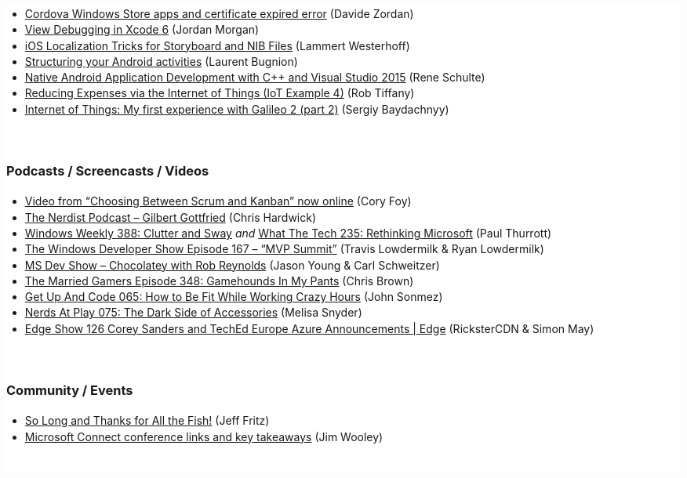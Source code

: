   * <a href="http://www.davidezordan.net/blog/?p=7325" target="_blank">Cordova Windows Store apps and certificate expired error</a> (Davide Zordan)
  * <a href="http://code.tutsplus.com/tutorials/view-debugging-in-xcode-6--cms-22530" target="_blank">View Debugging in Xcode 6</a> (Jordan Morgan)
  * <a href="http://java.dzone.com/articles/ios-localization-tricks" target="_blank">iOS Localization Tricks for Storyboard and NIB Files</a> (Lammert Westerhoff)
  * <a href="http://feedproxy.google.com/~r/galasoft/~3/EgW3J_jgEg4/" target="_blank">Structuring your Android activities</a> (Laurent Bugnion)
  * <a href="http://kodierer.blogspot.com/2014/11/native-android-application-development.html" target="_blank">Native Android Application Development with C++ and Visual Studio 2015</a> (Rene Schulte)
  * <a href="http://robtiffany.com/reducing-expenses-via-internet-things-iot-example-4/" target="_blank">Reducing Expenses via the Internet of Things (IoT Example 4)</a> (Rob Tiffany)
  * <a href="http://feedproxy.google.com/~r/CanDevs/~3/u4-Ejg14p5M/internet-of-things-my-first-experience-with-galileo-2-part-2.aspx" target="_blank">Internet of Things: My first experience with Galileo 2 (part 2)</a> (Sergiy Baydachnyy)

&nbsp;

### <a name="podcasts"></a>Podcasts / Screencasts / Videos

  * <a href="http://blog.coryfoy.com/2014/11/video-from-choosing-between-scrum-and-kanban-now-online/" target="_blank">Video from “Choosing Between Scrum and Kanban” now online</a> (Cory Foy)
  * <a href="http://nerdist.libsyn.com/gilbert-gottfried" target="_blank">The Nerdist Podcast &#8211; Gilbert Gottfried</a> (Chris Hardwick)
  * <a href="http://winsupersite.com/podcasts/windows-weekly-388-clutter-and-sway" target="_blank">Windows Weekly 388: Clutter and Sway</a> _and_ <a href="http://winsupersite.com/podcasts/what-tech-235-rethinking-microsoft" target="_blank">What The Tech 235: Rethinking Microsoft</a> (Paul Thurrott)
  * <a href="http://windowsdevelopershow.com/2014/11/episode-167-mvp-summit/" target="_blank">The Windows Developer Show Episode 167 &#8211; &#8220;MVP Summit&#8221;</a> (Travis Lowdermilk & Ryan Lowdermilk)
  * <a href="http://msdevshow.com/2014/11/chocolatey-with-rob-reynolds/" target="_blank">MS Dev Show &#8211; Chocolatey with Rob Reynolds</a> (Jason Young & Carl Schweitzer)
  * <a href="http://www.themarriedgamers.net/the-married-gamers-episode-348-gamehounds-in-my-pants/" target="_blank">The Married Gamers Episode 348: Gamehounds In My Pants</a> (Chris Brown)
  * <a href="http://getupandcode.com/2014/11/14/get-code-065-fit-working-crazy-hours/" target="_blank">Get Up And Code 065: How to Be Fit While Working Crazy Hours</a> (John Sonmez)
  * <a href="http://www.themarriedgamers.net/nerds-at-play-075-the-dark-side-of-accessories/" target="_blank">Nerds At Play 075: The Dark Side of Accessories</a> (Melisa Snyder)
  * <a href="http://channel9.msdn.com/Shows/Edge/Edge-Show-126-Corey-Sanders-and-TechEd-Europe-Azure-Announcements" target="_blank">Edge Show 126 Corey Sanders and TechEd Europe Azure Announcements | Edge</a> (RicksterCDN & Simon May)

&nbsp;

### <a name="events"></a>Community / Events

  * <a href="http://www.jeffreyfritz.com/2014/11/so-long-november/" target="_blank">So Long and Thanks for All the Fish!</a> (Jeff Fritz)
  * <a href="http://feedproxy.google.com/~r/thinqlinq/rss/~3/m7qHs4ujDKQ/Microsoft-Connect-conference-links-and-key-takeaways" target="_blank">Microsoft Connect conference links and key takeaways</a> (Jim Wooley)

&nbsp;
